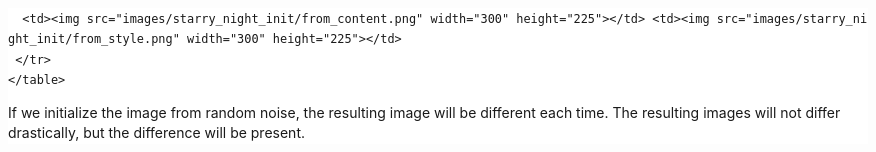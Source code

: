       <td><img src="images/starry_night_init/from_content.png" width="300" height="225"></td> <td><img src="images/starry_night_init/from_style.png" width="300" height="225"></td>
     </tr>
    </table>
</div>

If we initialize the image from random noise, the resulting image will be different each time. The resulting images will not differ drastically, but the difference will be present.
